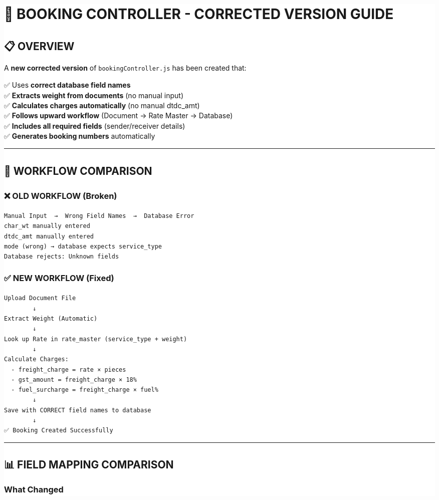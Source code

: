 # 🎯 BOOKING CONTROLLER - CORRECTED VERSION GUIDE

## 📋 OVERVIEW

A **new corrected version** of `bookingController.js` has been created that:

✅ Uses **correct database field names**  
✅ **Extracts weight from documents** (no manual input)  
✅ **Calculates charges automatically** (no manual dtdc_amt)  
✅ **Follows upward workflow** (Document → Rate Master → Database)  
✅ **Includes all required fields** (sender/receiver details)  
✅ **Generates booking numbers** automatically

---

## 🔄 WORKFLOW COMPARISON

### ❌ OLD WORKFLOW (Broken)

```
Manual Input  →  Wrong Field Names  →  Database Error
char_wt manually entered
dtdc_amt manually entered
mode (wrong) → database expects service_type
Database rejects: Unknown fields
```

### ✅ NEW WORKFLOW (Fixed)

```
Upload Document File
        ↓
Extract Weight (Automatic)
        ↓
Look up Rate in rate_master (service_type + weight)
        ↓
Calculate Charges:
  - freight_charge = rate × pieces
  - gst_amount = freight_charge × 18%
  - fuel_surcharge = freight_charge × fuel%
        ↓
Save with CORRECT field names to database
        ↓
✅ Booking Created Successfully
```

---

## 📊 FIELD MAPPING COMPARISON

### What Changed
